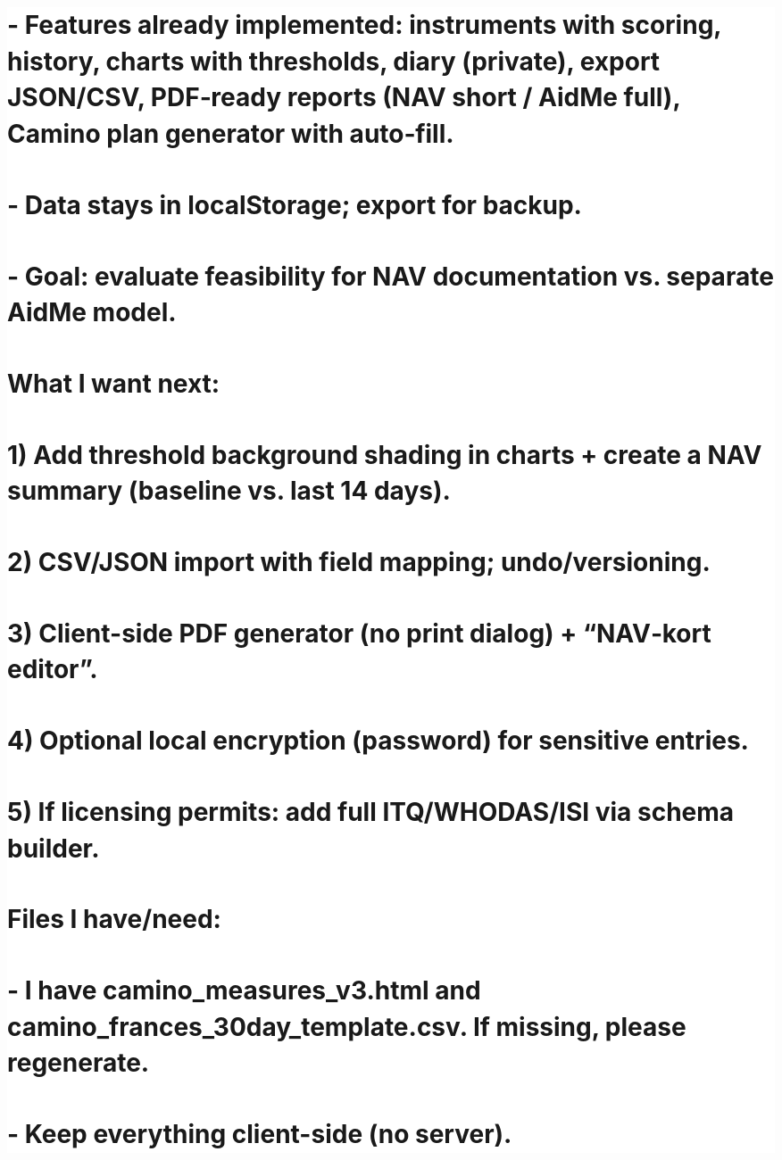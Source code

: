 # \- Features already implemented: instruments with scoring, history, charts with thresholds, diary (private), export JSON/CSV, PDF‑ready reports (NAV short / AidMe full), Camino plan generator with auto‑fill.

# \- Data stays in localStorage; export for backup.

# \- Goal: evaluate feasibility for NAV documentation vs. separate AidMe model.

# 

# What I want next:

# 1\) Add threshold background shading in charts + create a NAV summary (baseline vs. last 14 days).

# 2\) CSV/JSON import with field mapping; undo/versioning.

# 3\) Client-side PDF generator (no print dialog) + “NAV‑kort editor”.

# 4\) Optional local encryption (password) for sensitive entries.

# 5\) If licensing permits: add full ITQ/WHODAS/ISI via schema builder.

# 

# Files I have/need:

# \- I have camino\_measures\_v3.html and camino\_frances\_30day\_template.csv. If missing, please regenerate.

# \- Keep everything client-side (no server).

# 
